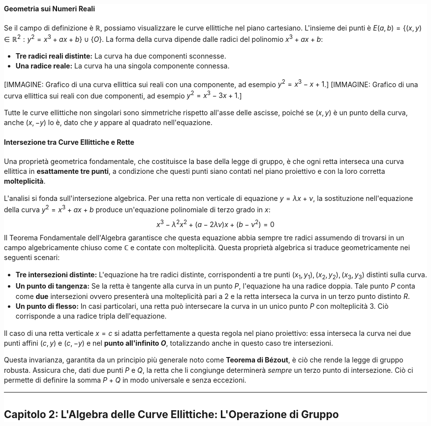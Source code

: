 #### **Geometria sui Numeri Reali**

Se il campo di definizione è $\mathbb{R}$, possiamo visualizzare le curve ellittiche nel piano cartesiano. L'insieme dei punti è $E(a, b) = \{(x, y) \in \mathbb{R}^2 : y^2 = x^3 + ax + b\} \cup \{O\}$.
La forma della curva dipende dalle radici del polinomio $x^3 + ax + b$:
* **Tre radici reali distinte:** La curva ha due componenti sconnesse.
* **Una radice reale:** La curva ha una singola componente connessa.

[IMMAGINE: Grafico di una curva ellittica sui reali con una componente, ad esempio $y^2 = x^3 - x + 1$.]
[IMMAGINE: Grafico di una curva ellittica sui reali con due componenti, ad esempio $y^2 = x^3 - 3x + 1$.]

Tutte le curve ellittiche non singolari sono simmetriche rispetto all'asse delle ascisse, poiché se $(x, y)$ è un punto della curva, anche $(x, -y)$ lo è, dato che $y$ appare al quadrato nell'equazione.

#### **Intersezione tra Curve Ellittiche e Rette**

Una proprietà geometrica fondamentale, che costituisce la base della legge di gruppo, è che ogni retta interseca una curva ellittica in **esattamente tre punti**, a condizione che questi punti siano contati nel piano proiettivo e con la loro corretta **molteplicità**.

L'analisi si fonda sull'intersezione algebrica. Per una retta non verticale di equazione $y = \lambda x + \nu$, la sostituzione nell'equazione della curva $y^2 = x^3 + ax + b$ produce un'equazione polinomiale di terzo grado in $x$:
$$x^3 - \lambda^2 x^2 + (a - 2\lambda\nu)x + (b - \nu^2) = 0$$
Il Teorema Fondamentale dell'Algebra garantisce che questa equazione abbia sempre tre radici assumendo di trovarsi in un campo algebricamente chiuso come $\mathbb{C}$ e contate con molteplicità. Questa proprietà algebrica si traduce geometricamente nei seguenti scenari:

*   **Tre intersezioni distinte:** L'equazione ha tre radici distinte, corrispondenti a tre punti $(x_1, y_1), (x_2, y_2), (x_3, y_3)$ distinti sulla curva.
*   **Un punto di tangenza:** Se la retta è tangente alla curva in un punto $P$, l'equazione ha una radice doppia. Tale punto $P$ conta come **due** intersezioni ovvero presenterà una molteplicità pari a 2 e la retta interseca la curva in un terzo punto distinto $R$.
*   **Un punto di flesso:** In casi particolari, una retta può intersecare la curva in un unico punto $P$ con molteplicità 3. Ciò corrisponde a una radice tripla dell'equazione.

Il caso di una retta verticale $x=c$ si adatta perfettamente a questa regola nel piano proiettivo: essa interseca la curva nei due punti affini $(c, y)$ e $(c, -y)$ e nel **punto all'infinito $O$**, totalizzando anche in questo caso tre intersezioni.

Questa invarianza, garantita da un principio più generale noto come **Teorema di Bézout**, è ciò che rende la legge di gruppo robusta. Assicura che, dati due punti $P$ e $Q$, la retta che li congiunge determinerà *sempre* un terzo punto di intersezione. Ciò ci permette di definire la somma $P+Q$ in modo universale e senza eccezioni.

---

## **Capitolo 2: L'Algebra delle Curve Ellittiche: L'Operazione di Gruppo**
